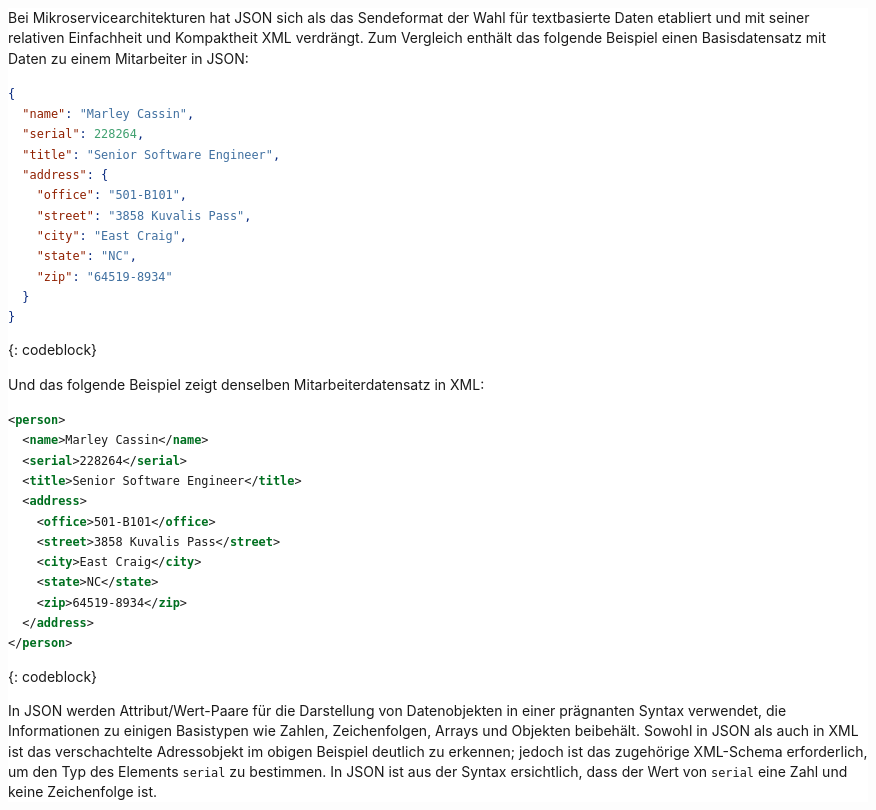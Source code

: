 Bei Mikroservicearchitekturen hat JSON sich als das Sendeformat der Wahl für textbasierte Daten etabliert und mit seiner relativen Einfachheit und Kompaktheit XML verdrängt. Zum Vergleich enthält das folgende Beispiel einen Basisdatensatz mit Daten zu einem Mitarbeiter in JSON:

```json
{
  "name": "Marley Cassin",
  "serial": 228264,
  "title": "Senior Software Engineer",
  "address": {
    "office": "501-B101",
    "street": "3858 Kuvalis Pass",
    "city": "East Craig",
    "state": "NC",
    "zip": "64519-8934"
  }
}
```
{: codeblock}

Und das folgende Beispiel zeigt denselben Mitarbeiterdatensatz in XML:

```xml
<person>
  <name>Marley Cassin</name>
  <serial>228264</serial>
  <title>Senior Software Engineer</title>
  <address>
    <office>501-B101</office>
    <street>3858 Kuvalis Pass</street>
    <city>East Craig</city>
    <state>NC</state>
    <zip>64519-8934</zip>
  </address>
</person>
```
{: codeblock}

In JSON werden Attribut/Wert-Paare für die Darstellung von Datenobjekten in einer prägnanten Syntax verwendet, die Informationen zu einigen Basistypen wie Zahlen, Zeichenfolgen, Arrays und Objekten beibehält. Sowohl in JSON als auch in XML ist das verschachtelte Adressobjekt im obigen Beispiel deutlich zu erkennen; jedoch ist das zugehörige XML-Schema erforderlich, um den Typ des Elements `serial` zu bestimmen. In JSON ist aus der Syntax ersichtlich, dass der Wert von `serial` eine Zahl und keine Zeichenfolge ist.
